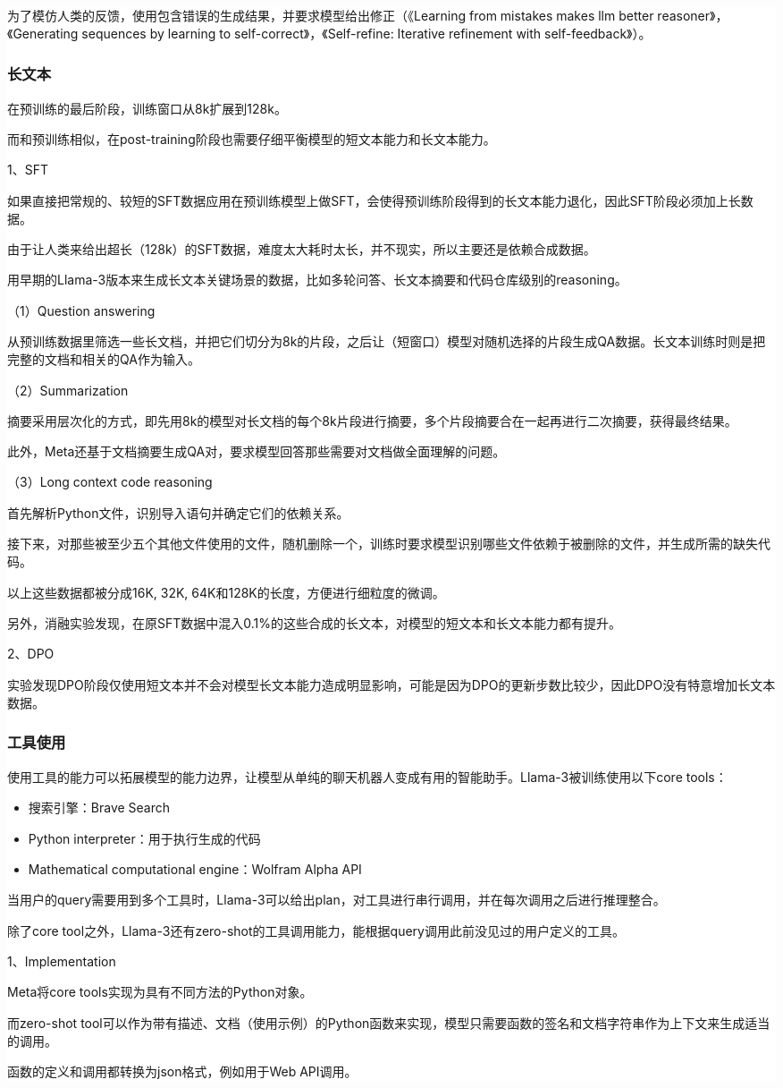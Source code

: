 为了模仿人类的反馈，使用包含错误的生成结果，并要求模型给出修正（《Learning from mistakes makes llm better reasoner》，《Generating sequences by learning to self-correct》，《Self-refine: Iterative refinement with self-feedback》）。

### 长文本

在预训练的最后阶段，训练窗口从8k扩展到128k。

而和预训练相似，在post-training阶段也需要仔细平衡模型的短文本能力和长文本能力。

1、SFT

如果直接把常规的、较短的SFT数据应用在预训练模型上做SFT，会使得预训练阶段得到的长文本能力退化，因此SFT阶段必须加上长数据。

由于让人类来给出超长（128k）的SFT数据，难度太大耗时太长，并不现实，所以主要还是依赖合成数据。

用早期的Llama-3版本来生成长文本关键场景的数据，比如多轮问答、长文本摘要和代码仓库级别的reasoning。

（1）Question answering

从预训练数据里筛选一些长文档，并把它们切分为8k的片段，之后让（短窗口）模型对随机选择的片段生成QA数据。长文本训练时则是把完整的文档和相关的QA作为输入。

（2）Summarization

摘要采用层次化的方式，即先用8k的模型对长文档的每个8k片段进行摘要，多个片段摘要合在一起再进行二次摘要，获得最终结果。

此外，Meta还基于文档摘要生成QA对，要求模型回答那些需要对文档做全面理解的问题。

（3）Long context code reasoning

首先解析Python文件，识别导入语句并确定它们的依赖关系。

接下来，对那些被至少五个其他文件使用的文件，随机删除一个，训练时要求模型识别哪些文件依赖于被删除的文件，并生成所需的缺失代码。

以上这些数据都被分成16K, 32K, 64K和128K的长度，方便进行细粒度的微调。

另外，消融实验发现，在原SFT数据中混入0.1%的这些合成的长文本，对模型的短文本和长文本能力都有提升。

2、DPO

实验发现DPO阶段仅使用短文本并不会对模型长文本能力造成明显影响，可能是因为DPO的更新步数比较少，因此DPO没有特意增加长文本数据。


### 工具使用

使用工具的能力可以拓展模型的能力边界，让模型从单纯的聊天机器人变成有用的智能助手。Llama-3被训练使用以下core tools：

- 搜索引擎：Brave Search
    
- Python interpreter：用于执行生成的代码
    
- Mathematical computational engine：Wolfram Alpha API
    

当用户的query需要用到多个工具时，Llama-3可以给出plan，对工具进行串行调用，并在每次调用之后进行推理整合。

除了core tool之外，Llama-3还有zero-shot的工具调用能力，能根据query调用此前没见过的用户定义的工具。

1、Implementation

Meta将core tools实现为具有不同方法的Python对象。

而zero-shot tool可以作为带有描述、文档（使用示例）的Python函数来实现，模型只需要函数的签名和文档字符串作为上下文来生成适当的调用。

函数的定义和调用都转换为json格式，例如用于Web API调用。
